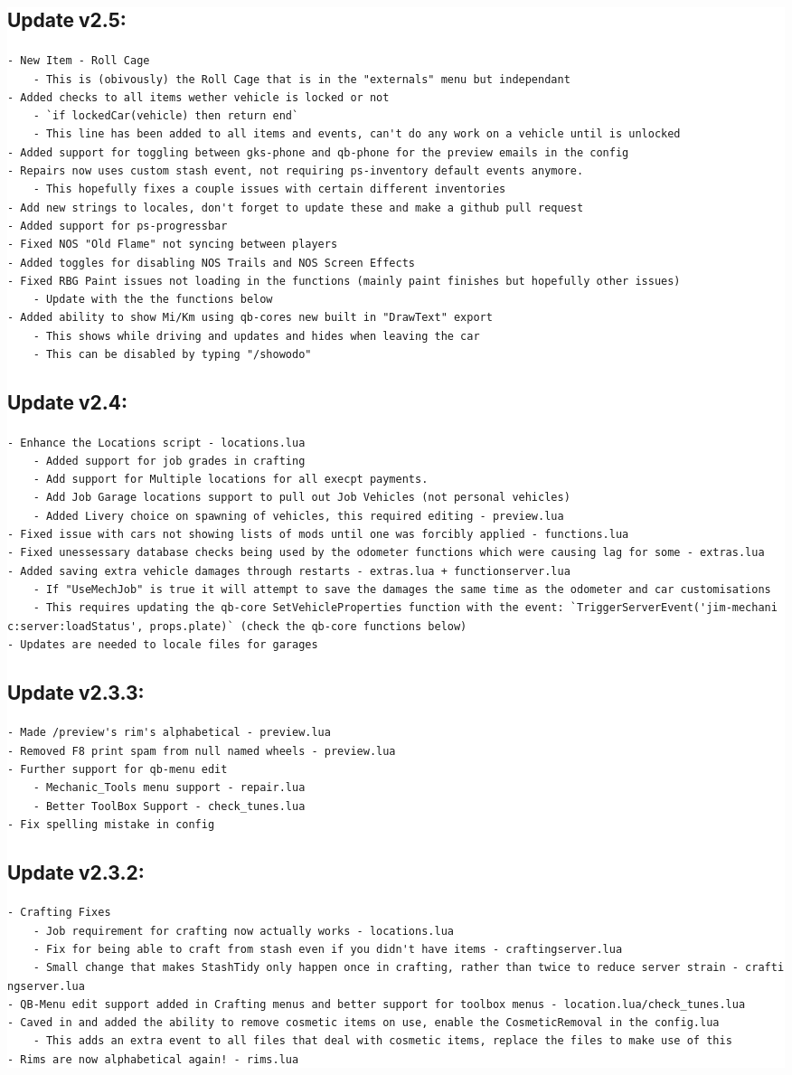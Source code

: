 ## Update v2.5:
	- New Item - Roll Cage
		- This is (obivously) the Roll Cage that is in the "externals" menu but independant
	- Added checks to all items wether vehicle is locked or not
		- `if lockedCar(vehicle) then return end`
		- This line has been added to all items and events, can't do any work on a vehicle until is unlocked
	- Added support for toggling between gks-phone and qb-phone for the preview emails in the config
	- Repairs now uses custom stash event, not requiring ps-inventory default events anymore.
		- This hopefully fixes a couple issues with certain different inventories
	- Add new strings to locales, don't forget to update these and make a github pull request
	- Added support for ps-progressbar
	- Fixed NOS "Old Flame" not syncing between players
	- Added toggles for disabling NOS Trails and NOS Screen Effects
	- Fixed RBG Paint issues not loading in the functions (mainly paint finishes but hopefully other issues)
		- Update with the the functions below
	- Added ability to show Mi/Km using qb-cores new built in "DrawText" export
		- This shows while driving and updates and hides when leaving the car
		- This can be disabled by typing "/showodo"

## Update v2.4:
	- Enhance the Locations script - locations.lua
		- Added support for job grades in crafting
		- Add support for Multiple locations for all execpt payments.
		- Add Job Garage locations support to pull out Job Vehicles (not personal vehicles)
		- Added Livery choice on spawning of vehicles, this required editing - preview.lua
	- Fixed issue with cars not showing lists of mods until one was forcibly applied - functions.lua
	- Fixed unessessary database checks being used by the odometer functions which were causing lag for some - extras.lua
	- Added saving extra vehicle damages through restarts - extras.lua + functionserver.lua
		- If "UseMechJob" is true it will attempt to save the damages the same time as the odometer and car customisations
		- This requires updating the qb-core SetVehicleProperties function with the event: `TriggerServerEvent('jim-mechanic:server:loadStatus', props.plate)` (check the qb-core functions below)
	- Updates are needed to locale files for garages

## Update v2.3.3:
	- Made /preview's rim's alphabetical - preview.lua
	- Removed F8 print spam from null named wheels - preview.lua
	- Further support for qb-menu edit
		- Mechanic_Tools menu support - repair.lua
		- Better ToolBox Support - check_tunes.lua
	- Fix spelling mistake in config

## Update v2.3.2:
	- Crafting Fixes
		- Job requirement for crafting now actually works - locations.lua
		- Fix for being able to craft from stash even if you didn't have items - craftingserver.lua
		- Small change that makes StashTidy only happen once in crafting, rather than twice to reduce server strain - craftingserver.lua
	- QB-Menu edit support added in Crafting menus and better support for toolbox menus - location.lua/check_tunes.lua
	- Caved in and added the ability to remove cosmetic items on use, enable the CosmeticRemoval in the config.lua
		- This adds an extra event to all files that deal with cosmetic items, replace the files to make use of this
	- Rims are now alphabetical again! - rims.lua
